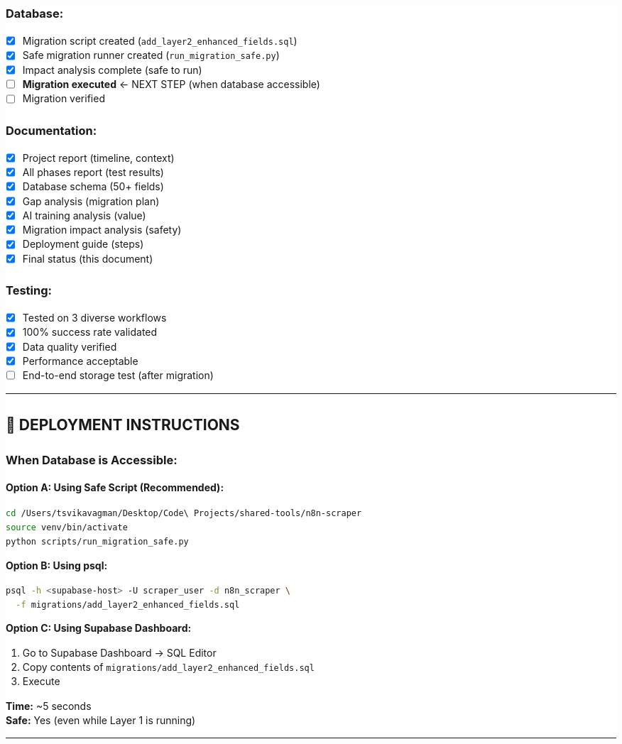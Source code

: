 ### **Database:**
- [x] Migration script created (`add_layer2_enhanced_fields.sql`)
- [x] Safe migration runner created (`run_migration_safe.py`)
- [x] Impact analysis complete (safe to run)
- [ ] **Migration executed** ← NEXT STEP (when database accessible)
- [ ] Migration verified

### **Documentation:**
- [x] Project report (timeline, context)
- [x] All phases report (test results)
- [x] Database schema (50+ fields)
- [x] Gap analysis (migration plan)
- [x] AI training analysis (value)
- [x] Migration impact analysis (safety)
- [x] Deployment guide (steps)
- [x] Final status (this document)

### **Testing:**
- [x] Tested on 3 diverse workflows
- [x] 100% success rate validated
- [x] Data quality verified
- [x] Performance acceptable
- [ ] End-to-end storage test (after migration)

---

## 🚀 DEPLOYMENT INSTRUCTIONS

### **When Database is Accessible:**

**Option A: Using Safe Script (Recommended):**
```bash
cd /Users/tsvikavagman/Desktop/Code\ Projects/shared-tools/n8n-scraper
source venv/bin/activate
python scripts/run_migration_safe.py
```

**Option B: Using psql:**
```bash
psql -h <supabase-host> -U scraper_user -d n8n_scraper \
  -f migrations/add_layer2_enhanced_fields.sql
```

**Option C: Using Supabase Dashboard:**
1. Go to Supabase Dashboard → SQL Editor
2. Copy contents of `migrations/add_layer2_enhanced_fields.sql`
3. Execute

**Time:** ~5 seconds  
**Safe:** Yes (even while Layer 1 is running)

---
